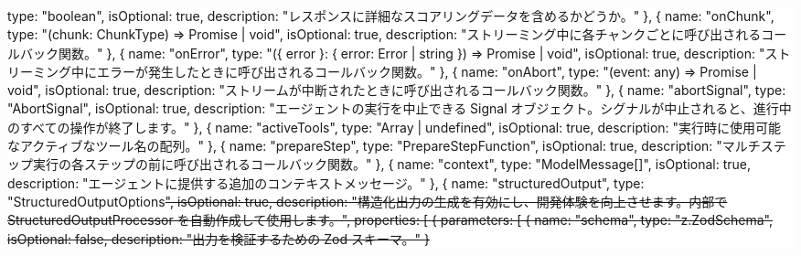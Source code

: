   type: "boolean",
  isOptional: true,
  description: "レスポンスに詳細なスコアリングデータを含めるかどうか。"
},
{
  name: "onChunk",
  type: "(chunk: ChunkType) => Promise<void> | void",
  isOptional: true,
  description: "ストリーミング中に各チャンクごとに呼び出されるコールバック関数。"
},
{
  name: "onError",
  type: "({ error }: { error: Error | string }) => Promise<void> | void",
  isOptional: true,
  description:
    "ストリーミング中にエラーが発生したときに呼び出されるコールバック関数。"
},
{
  name: "onAbort",
  type: "(event: any) => Promise<void> | void",
  isOptional: true,
  description: "ストリームが中断されたときに呼び出されるコールバック関数。"
},
{
  name: "abortSignal",
  type: "AbortSignal",
  isOptional: true,
  description:
    "エージェントの実行を中止できる Signal オブジェクト。シグナルが中止されると、進行中のすべての操作が終了します。"
},
{
  name: "activeTools",
  type: "Array<keyof ToolSet> | undefined",
  isOptional: true,
  description: "実行時に使用可能なアクティブなツール名の配列。"
},
{
  name: "prepareStep",
  type: "PrepareStepFunction<any>",
  isOptional: true,
  description:
    "マルチステップ実行の各ステップの前に呼び出されるコールバック関数。"
},
{
  name: "context",
  type: "ModelMessage[]",
  isOptional: true,
  description: "エージェントに提供する追加のコンテキストメッセージ。"
},
{
  name: "structuredOutput",
  type: "StructuredOutputOptions<S extends ZodTypeAny = ZodTypeAny>",
  isOptional: true,
  description:
    "構造化出力の生成を有効にし、開発体験を向上させます。内部で StructuredOutputProcessor を自動作成して使用します。",
  properties: [
    {
      parameters: [
        {
          name: "schema",
          type: "z.ZodSchema<S>",
          isOptional: false,
          description: "出力を検証するための Zod スキーマ。"
        }